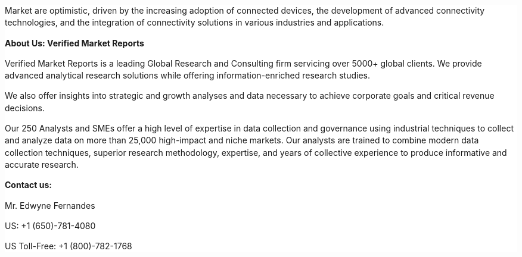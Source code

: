 Market are optimistic, driven by the increasing adoption of connected devices, the development of advanced connectivity technologies, and the integration of connectivity solutions in various industries and applications.</p></h3><p id="" class=""><strong>About Us: Verified Market Reports</strong></p><p id="" class="">Verified Market Reports is a leading Global Research and Consulting firm servicing over 5000+ global clients. We provide advanced analytical research solutions while offering information-enriched research studies.</p><p id="" class="">We also offer insights into strategic and growth analyses and data necessary to achieve corporate goals and critical revenue decisions.</p><p id="" class="">Our 250 Analysts and SMEs offer a high level of expertise in data collection and governance using industrial techniques to collect and analyze data on more than 25,000 high-impact and niche markets. Our analysts are trained to combine modern data collection techniques, superior research methodology, expertise, and years of collective experience to produce informative and accurate research.</p><p id="" class=""><strong>Contact us:</strong></p><p id="" class="">Mr. Edwyne Fernandes</p><p id="" class="">US: +1 (650)-781-4080</p><p id="" class="">US Toll-Free: +1 (800)-782-1768</p>
